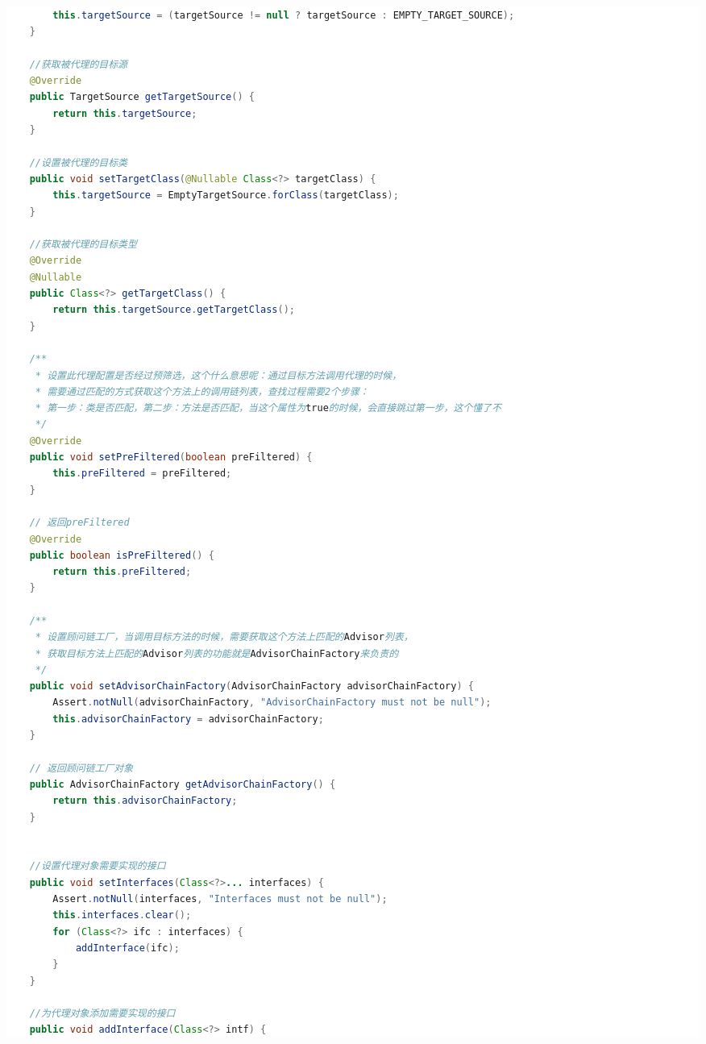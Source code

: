 ```java
        this.targetSource = (targetSource != null ? targetSource : EMPTY_TARGET_SOURCE);
    }

    //获取被代理的目标源
    @Override
    public TargetSource getTargetSource() {
        return this.targetSource;
    }

    //设置被代理的目标类
    public void setTargetClass(@Nullable Class<?> targetClass) {
        this.targetSource = EmptyTargetSource.forClass(targetClass);
    }

    //获取被代理的目标类型
    @Override
    @Nullable
    public Class<?> getTargetClass() {
        return this.targetSource.getTargetClass();
    }

    /** 
     * 设置此代理配置是否经过预筛选，这个什么意思呢：通过目标方法调用代理的时候，
     * 需要通过匹配的方式获取这个方法上的调用链列表，查找过程需要2个步骤：
     * 第一步：类是否匹配，第二步：方法是否匹配，当这个属性为true的时候，会直接跳过第一步，这个懂了不
     */
    @Override
    public void setPreFiltered(boolean preFiltered) {
        this.preFiltered = preFiltered;
    }

    // 返回preFiltered
    @Override
    public boolean isPreFiltered() {
        return this.preFiltered;
    }

    /**
     * 设置顾问链工厂，当调用目标方法的时候，需要获取这个方法上匹配的Advisor列表，
     * 获取目标方法上匹配的Advisor列表的功能就是AdvisorChainFactory来负责的
     */
    public void setAdvisorChainFactory(AdvisorChainFactory advisorChainFactory) {
        Assert.notNull(advisorChainFactory, "AdvisorChainFactory must not be null");
        this.advisorChainFactory = advisorChainFactory;
    }

    // 返回顾问链工厂对象
    public AdvisorChainFactory getAdvisorChainFactory() {
        return this.advisorChainFactory;
    }


    //设置代理对象需要实现的接口
    public void setInterfaces(Class<?>... interfaces) {
        Assert.notNull(interfaces, "Interfaces must not be null");
        this.interfaces.clear();
        for (Class<?> ifc : interfaces) {
            addInterface(ifc);
        }
    }

    //为代理对象添加需要实现的接口
    public void addInterface(Class<?> intf) {
```